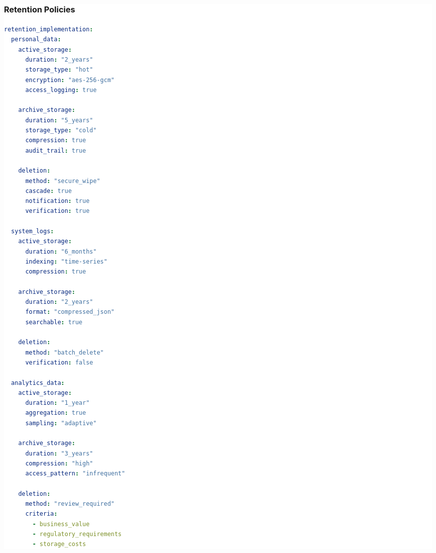 ### Retention Policies

```yaml
retention_implementation:
  personal_data:
    active_storage:
      duration: "2_years"
      storage_type: "hot"
      encryption: "aes-256-gcm"
      access_logging: true
    
    archive_storage:
      duration: "5_years"
      storage_type: "cold"
      compression: true
      audit_trail: true
    
    deletion:
      method: "secure_wipe"
      cascade: true
      notification: true
      verification: true

  system_logs:
    active_storage:
      duration: "6_months"
      indexing: "time-series"
      compression: true
    
    archive_storage:
      duration: "2_years"
      format: "compressed_json"
      searchable: true
    
    deletion:
      method: "batch_delete"
      verification: false

  analytics_data:
    active_storage:
      duration: "1_year"
      aggregation: true
      sampling: "adaptive"
    
    archive_storage:
      duration: "3_years"
      compression: "high"
      access_pattern: "infrequent"
    
    deletion:
      method: "review_required"
      criteria:
        - business_value
        - regulatory_requirements
        - storage_costs
```
